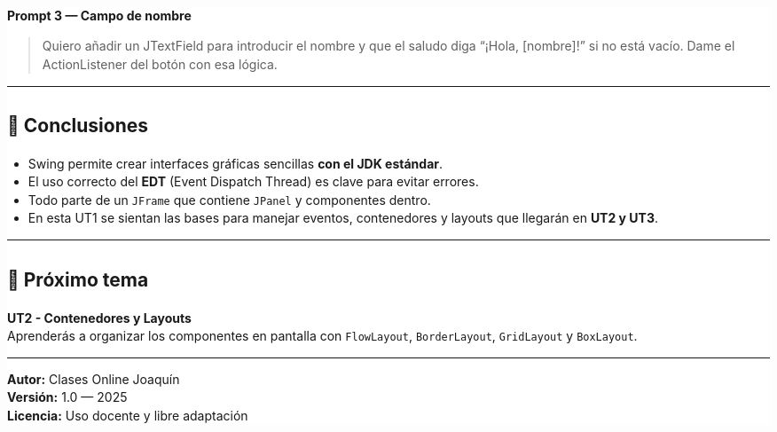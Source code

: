 **Prompt 3 — Campo de nombre**
> Quiero añadir un JTextField para introducir el nombre y que el saludo diga “¡Hola, [nombre]!” si no está vacío. Dame el ActionListener del botón con esa lógica.

---

## 🧩 Conclusiones
- Swing permite crear interfaces gráficas sencillas **con el JDK estándar**.  
- El uso correcto del **EDT** (Event Dispatch Thread) es clave para evitar errores.  
- Todo parte de un `JFrame` que contiene `JPanel` y componentes dentro.  
- En esta UT1 se sientan las bases para manejar eventos, contenedores y layouts que llegarán en **UT2 y UT3**.

---

## 📘 Próximo tema
**UT2 - Contenedores y Layouts**  
Aprenderás a organizar los componentes en pantalla con `FlowLayout`, `BorderLayout`, `GridLayout` y `BoxLayout`.

---

**Autor:** Clases Online Joaquín  
**Versión:** 1.0 — 2025  
**Licencia:** Uso docente y libre adaptación  
